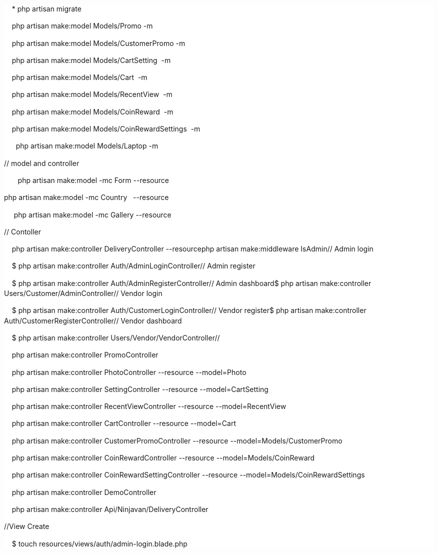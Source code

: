     * php artisan migrate

    php artisan make:model Models/Promo -m

    php artisan make:model Models/CustomerPromo -m  

    php artisan make:model Models/CartSetting  -m

    php artisan make:model Models/Cart  -m  

    php artisan make:model Models/RecentView  -m

    php artisan make:model Models/CoinReward  -m

    php artisan make:model Models/CoinRewardSettings  -m

      php artisan make:model Models/Laptop -m

// model and controller

       php artisan make:model -mc Form --resource

php artisan make:model -mc Country   --resource

     php artisan make:model -mc Gallery --resource

// Contoller

    php artisan make:controller DeliveryController --resourcephp artisan make:middleware IsAdmin// Admin login

    $ php artisan make:controller Auth/AdminLoginController// Admin register

    $ php artisan make:controller Auth/AdminRegisterController// Admin dashboard$ php artisan make:controller Users/Customer/AdminController// Vendor login

    $ php artisan make:controller Auth/CustomerLoginController// Vendor register$ php artisan make:controller Auth/CustomerRegisterController// Vendor dashboard

    $ php artisan make:controller Users/Vendor/VendorController//

    php artisan make:controller PromoController

    php artisan make:controller PhotoController --resource --model=Photo

    php artisan make:controller SettingController --resource --model=CartSetting

    php artisan make:controller RecentViewController --resource --model=RecentView

    php artisan make:controller CartController --resource --model=Cart

    php artisan make:controller CustomerPromoController --resource --model=Models/CustomerPromo

    php artisan make:controller CoinRewardController --resource --model=Models/CoinReward  

    php artisan make:controller CoinRewardSettingController --resource --model=Models/CoinRewardSettings

    php artisan make:controller DemoController

    php artisan make:controller Api/Ninjavan/DeliveryController

//View Create

    $ touch resources/views/auth/admin-login.blade.php
